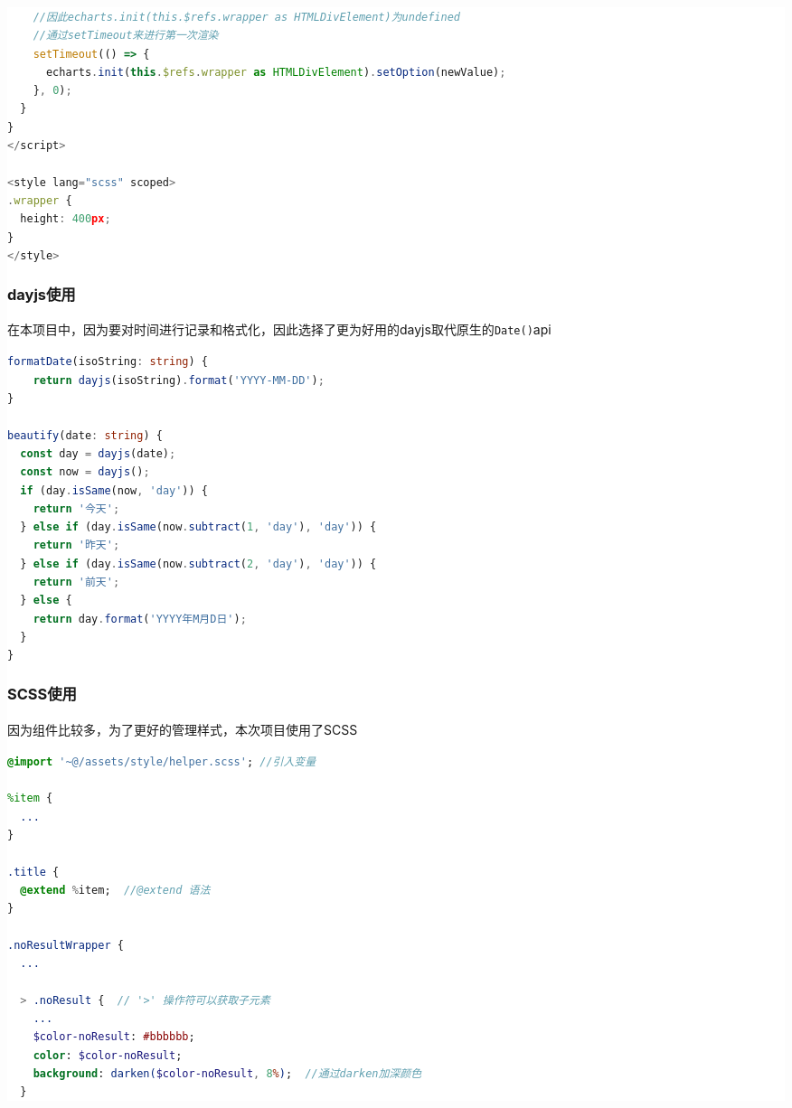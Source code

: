 ```typescript
    //因此echarts.init(this.$refs.wrapper as HTMLDivElement)为undefined
    //通过setTimeout来进行第一次渲染
    setTimeout(() => {
      echarts.init(this.$refs.wrapper as HTMLDivElement).setOption(newValue);
    }, 0);
  }
}
</script>

<style lang="scss" scoped>
.wrapper {
  height: 400px;
}
</style>
```

### dayjs使用

在本项目中，因为要对时间进行记录和格式化，因此选择了更为好用的dayjs取代原生的`Date()`api

```typescript
formatDate(isoString: string) {
    return dayjs(isoString).format('YYYY-MM-DD');
}

beautify(date: string) {
  const day = dayjs(date);
  const now = dayjs();
  if (day.isSame(now, 'day')) {
    return '今天';
  } else if (day.isSame(now.subtract(1, 'day'), 'day')) {
    return '昨天';
  } else if (day.isSame(now.subtract(2, 'day'), 'day')) {
    return '前天';
  } else {
    return day.format('YYYY年M月D日');
  }
}

```

### SCSS使用

因为组件比较多，为了更好的管理样式，本次项目使用了SCSS

```sass&#x20;(scss)&#x20;
@import '~@/assets/style/helper.scss'; //引入变量

%item {
  ...
}

.title {
  @extend %item;  //@extend 语法
}

.noResultWrapper {
  ...
  
  > .noResult {  // '>' 操作符可以获取子元素
    ...
    $color-noResult: #bbbbbb;
    color: $color-noResult;
    background: darken($color-noResult, 8%);  //通过darken加深颜色
  }
```